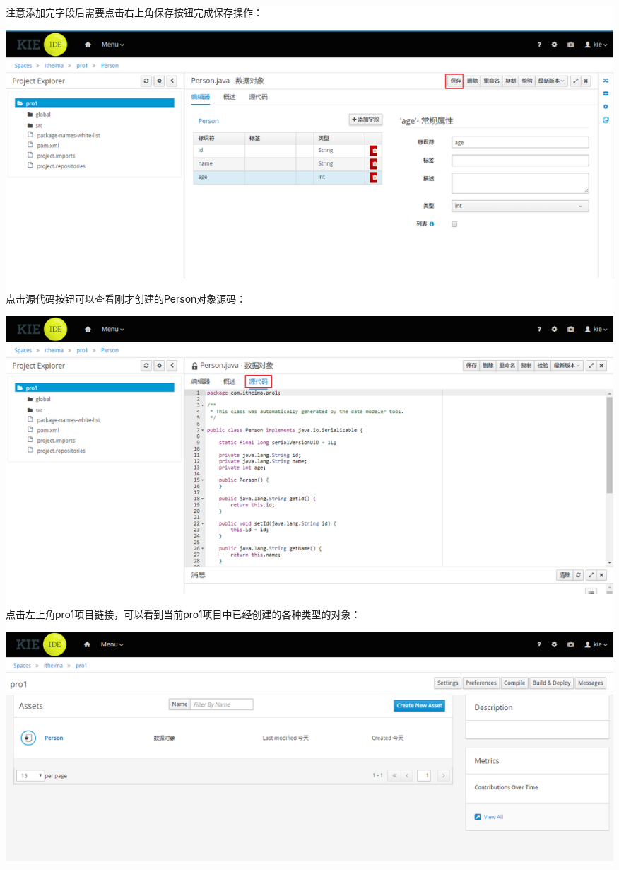 注意添加完字段后需要点击右上角保存按钮完成保存操作：

![32](../media/pictures/Drools.assets/32.png)

点击源代码按钮可以查看刚才创建的Person对象源码：

![30](../media/pictures/Drools.assets/30.png)

点击左上角pro1项目链接，可以看到当前pro1项目中已经创建的各种类型的对象：

![31](../media/pictures/Drools.assets/31.png)